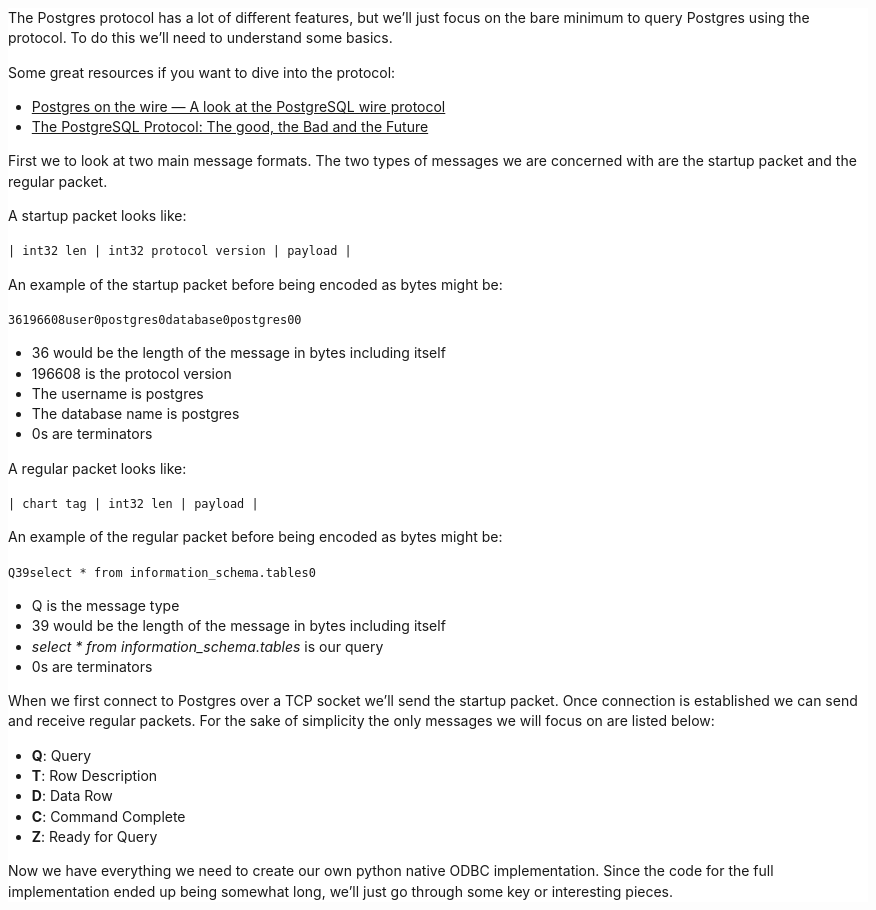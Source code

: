 The Postgres protocol has a lot of different features, but we’ll just focus on the bare minimum to query Postgres using the protocol. To do this we’ll need to understand some basics.

Some great resources if you want to dive into the protocol:

*   [Postgres on the wire — A look at the PostgreSQL wire protocol](https://beta.pgcon.org/2014/schedule/attachments/330_postgres-for-the-wire.pdf)
*   [The PostgreSQL Protocol: The good, the Bad and the Future](https://www.youtube.com/watch?v=nh62VgNj6hY)

First we to look at two main message formats. The two types of messages we are concerned with are the startup packet and the regular packet.

A startup packet looks like:

```
| int32 len | int32 protocol version | payload | 
```

An example of the startup packet before being encoded as bytes might be:

```
36196608user0postgres0database0postgres00
```

*   36 would be the length of the message in bytes including itself
*   196608 is the protocol version
*   The username is postgres
*   The database name is postgres
*   0s are terminators

A regular packet looks like:

```
| chart tag | int32 len | payload | 
```

An example of the regular packet before being encoded as bytes might be:

```
Q39select * from information_schema.tables0
```

*   Q is the message type
*   39 would be the length of the message in bytes including itself
*   _select * from information_schema.tables_ is our query
*   0s are terminators

When we first connect to Postgres over a TCP socket we’ll send the startup packet. Once connection is established we can send and receive regular packets. For the sake of simplicity the only messages we will focus on are listed below:

*   **Q**: Query
*   **T**: Row Description
*   **D**: Data Row
*   **C**: Command Complete
*   **Z**: Ready for Query

Now we have everything we need to create our own python native ODBC implementation. Since the code for the full implementation ended up being somewhat long, we’ll just go through some key or interesting pieces.
